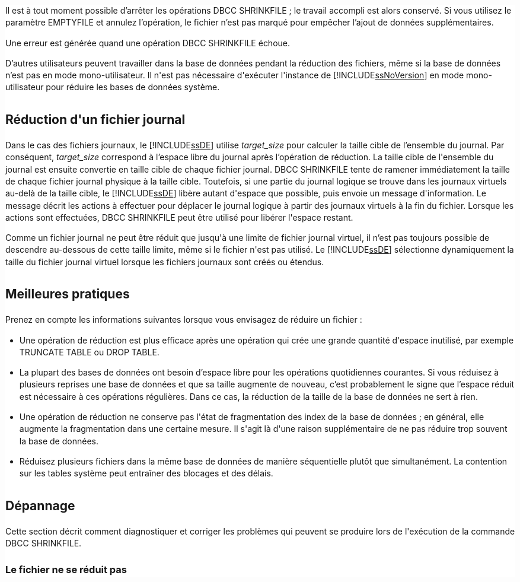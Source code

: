 Il est à tout moment possible d’arrêter les opérations DBCC SHRINKFILE ; le travail accompli est alors conservé. Si vous utilisez le paramètre EMPTYFILE et annulez l’opération, le fichier n’est pas marqué pour empêcher l’ajout de données supplémentaires.
  
Une erreur est générée quand une opération DBCC SHRINKFILE échoue.
  
 D’autres utilisateurs peuvent travailler dans la base de données pendant la réduction des fichiers, même si la base de données n’est pas en mode mono-utilisateur. Il n'est pas nécessaire d'exécuter l'instance de [!INCLUDE[ssNoVersion](../../includes/ssnoversion-md.md)] en mode mono-utilisateur pour réduire les bases de données système.  
  
## <a name="shrinking-a-log-file"></a>Réduction d'un fichier journal  

Dans le cas des fichiers journaux, le [!INCLUDE[ssDE](../../includes/ssde-md.md)] utilise *target_size* pour calculer la taille cible de l’ensemble du journal. Par conséquent, *target_size* correspond à l’espace libre du journal après l’opération de réduction. La taille cible de l'ensemble du journal est ensuite convertie en taille cible de chaque fichier journal. DBCC SHRINKFILE tente de ramener immédiatement la taille de chaque fichier journal physique à la taille cible. Toutefois, si une partie du journal logique se trouve dans les journaux virtuels au-delà de la taille cible, le [!INCLUDE[ssDE](../../includes/ssde-md.md)] libère autant d'espace que possible, puis envoie un message d'information. Le message décrit les actions à effectuer pour déplacer le journal logique à partir des journaux virtuels à la fin du fichier. Lorsque les actions sont effectuées, DBCC SHRINKFILE peut être utilisé pour libérer l'espace restant.
  
Comme un fichier journal ne peut être réduit que jusqu'à une limite de fichier journal virtuel, il n’est pas toujours possible de descendre au-dessous de cette taille limite, même si le fichier n'est pas utilisé. Le [!INCLUDE[ssDE](../../includes/ssde-md.md)] sélectionne dynamiquement la taille du fichier journal virtuel lorsque les fichiers journaux sont créés ou étendus.
  
## <a name="best-practices"></a>Meilleures pratiques 
 
Prenez en compte les informations suivantes lorsque vous envisagez de réduire un fichier :
-   Une opération de réduction est plus efficace après une opération qui crée une grande quantité d'espace inutilisé, par exemple TRUNCATE TABLE ou DROP TABLE.  

-   La plupart des bases de données ont besoin d’espace libre pour les opérations quotidiennes courantes. Si vous réduisez à plusieurs reprises une base de données et que sa taille augmente de nouveau, c’est probablement le signe que l’espace réduit est nécessaire à ces opérations régulières. Dans ce cas, la réduction de la taille de la base de données ne sert à rien.  

-   Une opération de réduction ne conserve pas l'état de fragmentation des index de la base de données ; en général, elle augmente la fragmentation dans une certaine mesure. Il s'agit là d'une raison supplémentaire de ne pas réduire trop souvent la base de données.  

-   Réduisez plusieurs fichiers dans la même base de données de manière séquentielle plutôt que simultanément. La contention sur les tables système peut entraîner des blocages et des délais.  
  
## <a name="troubleshooting"></a>Dépannage  
Cette section décrit comment diagnostiquer et corriger les problèmes qui peuvent se produire lors de l'exécution de la commande DBCC SHRINKFILE.
  
### <a name="the-file-doesnt-shrink"></a>Le fichier ne se réduit pas
  